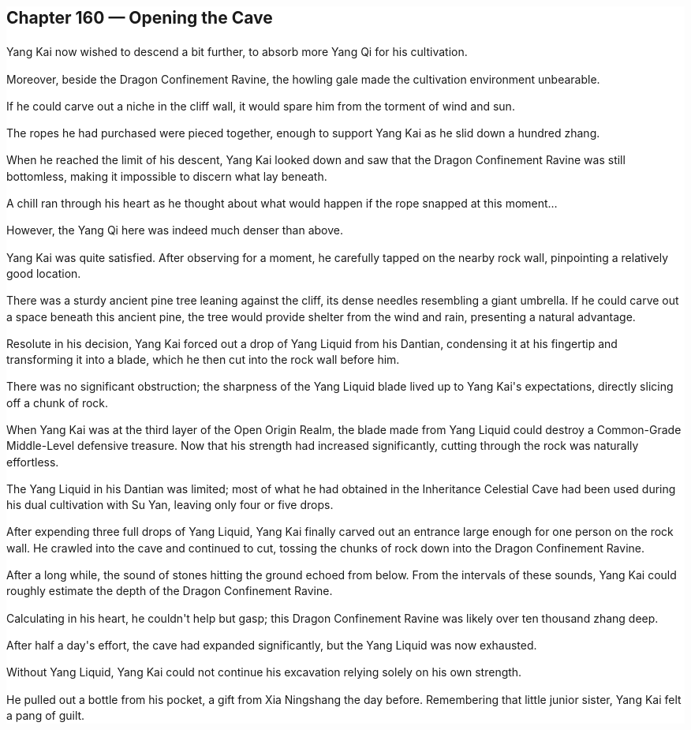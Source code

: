 ## Chapter 160 — Opening the Cave

Yang Kai now wished to descend a bit further, to absorb more Yang Qi for his cultivation.

Moreover, beside the Dragon Confinement Ravine, the howling gale made the cultivation environment unbearable.

If he could carve out a niche in the cliff wall, it would spare him from the torment of wind and sun.

The ropes he had purchased were pieced together, enough to support Yang Kai as he slid down a hundred zhang.

When he reached the limit of his descent, Yang Kai looked down and saw that the Dragon Confinement Ravine was still bottomless, making it impossible to discern what lay beneath.

A chill ran through his heart as he thought about what would happen if the rope snapped at this moment…

However, the Yang Qi here was indeed much denser than above.

Yang Kai was quite satisfied. After observing for a moment, he carefully tapped on the nearby rock wall, pinpointing a relatively good location.

There was a sturdy ancient pine tree leaning against the cliff, its dense needles resembling a giant umbrella. If he could carve out a space beneath this ancient pine, the tree would provide shelter from the wind and rain, presenting a natural advantage.

Resolute in his decision, Yang Kai forced out a drop of Yang Liquid from his Dantian, condensing it at his fingertip and transforming it into a blade, which he then cut into the rock wall before him.

There was no significant obstruction; the sharpness of the Yang Liquid blade lived up to Yang Kai's expectations, directly slicing off a chunk of rock.

When Yang Kai was at the third layer of the Open Origin Realm, the blade made from Yang Liquid could destroy a Common-Grade Middle-Level defensive treasure. Now that his strength had increased significantly, cutting through the rock was naturally effortless.

The Yang Liquid in his Dantian was limited; most of what he had obtained in the Inheritance Celestial Cave had been used during his dual cultivation with Su Yan, leaving only four or five drops.

After expending three full drops of Yang Liquid, Yang Kai finally carved out an entrance large enough for one person on the rock wall. He crawled into the cave and continued to cut, tossing the chunks of rock down into the Dragon Confinement Ravine.

After a long while, the sound of stones hitting the ground echoed from below. From the intervals of these sounds, Yang Kai could roughly estimate the depth of the Dragon Confinement Ravine.

Calculating in his heart, he couldn't help but gasp; this Dragon Confinement Ravine was likely over ten thousand zhang deep.

After half a day's effort, the cave had expanded significantly, but the Yang Liquid was now exhausted.

Without Yang Liquid, Yang Kai could not continue his excavation relying solely on his own strength.

He pulled out a bottle from his pocket, a gift from Xia Ningshang the day before. Remembering that little junior sister, Yang Kai felt a pang of guilt.
